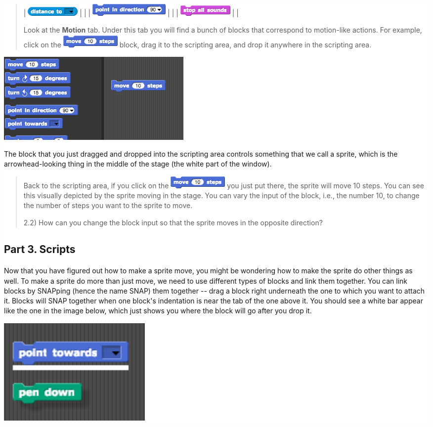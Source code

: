 > | ![](../../.gitbook/assets/distanceto.png) |  |
> | ![](../../.gitbook/assets/pointindirection.png) |  |
> | ![](../../.gitbook/assets/stopallsounds.png) |  |
>
> Look at the **Motion** tab. Under this tab you will find a bunch of blocks that correspond to motion-like actions. For example, click on the ![](../../.gitbook/assets/move.png) block, drag it to the scripting area, and drop it anywhere in the scripting area.

![](../../.gitbook/assets/movedragged.png)

The block that you just dragged and dropped into the scripting area controls something that we call a sprite, which is the arrowhead-looking thing in the middle of the stage \(the white part of the window\).

> Back to the scripting area, if you click on the ![move 10 steps block](../../.gitbook/assets/move.png) you just put there, the sprite will move 10 steps. You can see this visually depicted by the sprite moving in the stage. You can vary the input of the block, i.e., the number 10, to change the number of steps you want to the sprite to move.
>
> 2.2\) How can you change the block input so that the sprite moves in the opposite direction?

## Part 3. Scripts

Now that you have figured out how to make a sprite move, you might be wondering how to make the sprite do other things as well. To make a sprite do more than just move, we need to use different types of blocks and link them together. You can link blocks by SNAPping \(hence the name SNAP\) them together -- drag a block right underneath the one to which you want to attach it. Blocks will SNAP together when one block's indentation is near the tab of the one above it. You should see a white bar appear like the one in the image below, which just shows you where the block will go after you drop it.

![Two blocks about to SNAP together](../../.gitbook/assets/twoblocksabouttosnaptogether.png)
